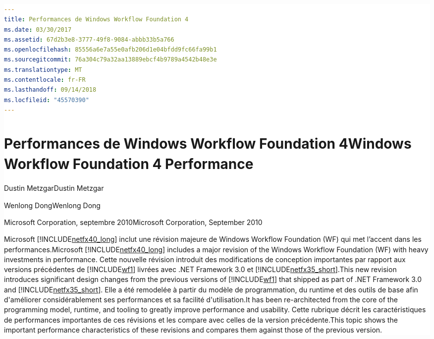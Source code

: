 ```yaml
---
title: Performances de Windows Workflow Foundation 4
ms.date: 03/30/2017
ms.assetid: 67d2b3e8-3777-49f8-9084-abbb33b5a766
ms.openlocfilehash: 85556a6e7a55e0afb206d1e04bfdd9fc66fa99b1
ms.sourcegitcommit: 76a304c79a32aa13889ebcf4b9789a4542b48e3e
ms.translationtype: MT
ms.contentlocale: fr-FR
ms.lasthandoff: 09/14/2018
ms.locfileid: "45570390"
---
```

# <a name="windows-workflow-foundation-4-performance"></a><span data-ttu-id="03f5d-102">Performances de Windows Workflow Foundation 4</span><span class="sxs-lookup"><span data-stu-id="03f5d-102">Windows Workflow Foundation 4 Performance</span></span>
<span data-ttu-id="03f5d-103">Dustin Metzgar</span><span class="sxs-lookup"><span data-stu-id="03f5d-103">Dustin Metzgar</span></span>  
  
 <span data-ttu-id="03f5d-104">Wenlong Dong</span><span class="sxs-lookup"><span data-stu-id="03f5d-104">Wenlong Dong</span></span>  
  
 <span data-ttu-id="03f5d-105">Microsoft Corporation, septembre 2010</span><span class="sxs-lookup"><span data-stu-id="03f5d-105">Microsoft Corporation, September 2010</span></span>  
  
 <span data-ttu-id="03f5d-106">Microsoft [!INCLUDE[netfx40_long](../../../includes/netfx40-long-md.md)] inclut une révision majeure de Windows Workflow Foundation (WF) qui met l’accent dans les performances.</span><span class="sxs-lookup"><span data-stu-id="03f5d-106">Microsoft [!INCLUDE[netfx40_long](../../../includes/netfx40-long-md.md)] includes a major revision of the Windows Workflow Foundation (WF) with heavy investments in performance.</span></span>  <span data-ttu-id="03f5d-107">Cette nouvelle révision introduit des modifications de conception importantes par rapport aux versions précédentes de [!INCLUDE[wf1](../../../includes/wf1-md.md)] livrées avec .NET Framework 3.0 et [!INCLUDE[netfx35_short](../../../includes/netfx35-short-md.md)].</span><span class="sxs-lookup"><span data-stu-id="03f5d-107">This new revision introduces significant design changes from the previous versions of [!INCLUDE[wf1](../../../includes/wf1-md.md)] that shipped as part of .NET Framework 3.0 and [!INCLUDE[netfx35_short](../../../includes/netfx35-short-md.md)].</span></span> <span data-ttu-id="03f5d-108">Elle a été remodelée à partir du modèle de programmation, du runtime et des outils de base afin d'améliorer considérablement ses performances et sa facilité d'utilisation.</span><span class="sxs-lookup"><span data-stu-id="03f5d-108">It has been re-architected from the core of the programming model, runtime, and tooling to greatly improve performance and usability.</span></span> <span data-ttu-id="03f5d-109">Cette rubrique décrit les caractéristiques de performances importantes de ces révisions et les compare avec celles de la version précédente.</span><span class="sxs-lookup"><span data-stu-id="03f5d-109">This topic shows the important performance characteristics of these revisions and compares them against those of the previous version.</span></span>  
  